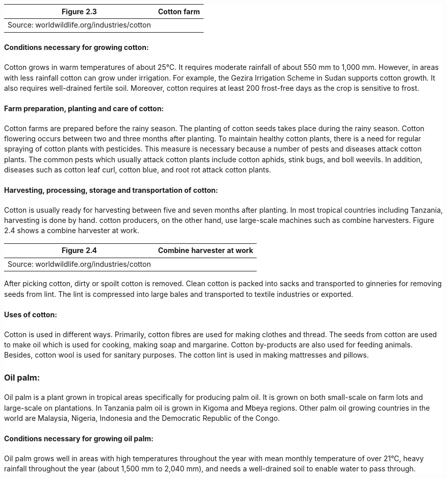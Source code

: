 | Figure 2.3                                  | Cotton farm |
| ------------------------------------------- | ----------- |
| Source: worldwildlife.org/industries/cotton |             |

#### Conditions necessary for growing cotton:

Cotton grows in warm temperatures of about 25°C. It requires moderate rainfall of about 550 mm to 1,000 mm. However, in areas with less rainfall cotton can grow under irrigation. For example, the Gezira Irrigation Scheme in Sudan supports cotton growth. It also requires well-drained fertile soil. Moreover, cotton requires at least 200 frost-free days as the crop is sensitive to frost.

#### Farm preparation, planting and care of cotton:

Cotton farms are prepared before the rainy season. The planting of cotton seeds takes place during the rainy season. Cotton flowering occurs between two and three months after planting. To maintain healthy cotton plants, there is a need for regular spraying of cotton plants with pesticides. This measure is necessary because a number of pests and diseases attack cotton plants. The common pests which usually attack cotton plants include cotton aphids, stink bugs, and boll weevils. In addition, diseases such as cotton leaf curl, cotton blue, and root rot attack cotton plants.

#### Harvesting, processing, storage and transportation of cotton:

Cotton is usually ready for harvesting between five and seven months after planting. In most tropical countries including Tanzania, harvesting is done by hand. cotton producers, on the other hand, use large-scale machines such as combine harvesters. Figure 2.4 shows a combine harvester at work.

| Figure 2.4                                  | Combine harvester at work |
| ------------------------------------------- | ------------------------- |
| Source: worldwildlife.org/industries/cotton |                           |

After picking cotton, dirty or spoilt cotton is removed. Clean cotton is packed into sacks and transported to ginneries for removing seeds from lint. The lint is compressed into large bales and transported to textile industries or exported.

#### Uses of cotton:

Cotton is used in different ways. Primarily, cotton fibres are used for making clothes and thread. The seeds from cotton are used to make oil which is used for cooking, making soap and margarine. Cotton by-products are also used for feeding animals. Besides, cotton wool is used for sanitary purposes. The cotton lint is used in making mattresses and pillows.

### Oil palm:

Oil palm is a plant grown in tropical areas specifically for producing palm oil. It is grown on both small-scale on farm lots and large-scale on plantations. In Tanzania palm oil is grown in Kigoma and Mbeya regions. Other palm oil growing countries in the world are Malaysia, Nigeria, Indonesia and the Democratic Republic of the Congo.

#### Conditions necessary for growing oil palm:

Oil palm grows well in areas with high temperatures throughout the year with mean monthly temperature of over 21°C, heavy rainfall throughout the year (about 1,500 mm to 2,040 mm), and needs a well-drained soil to enable water to pass through.
